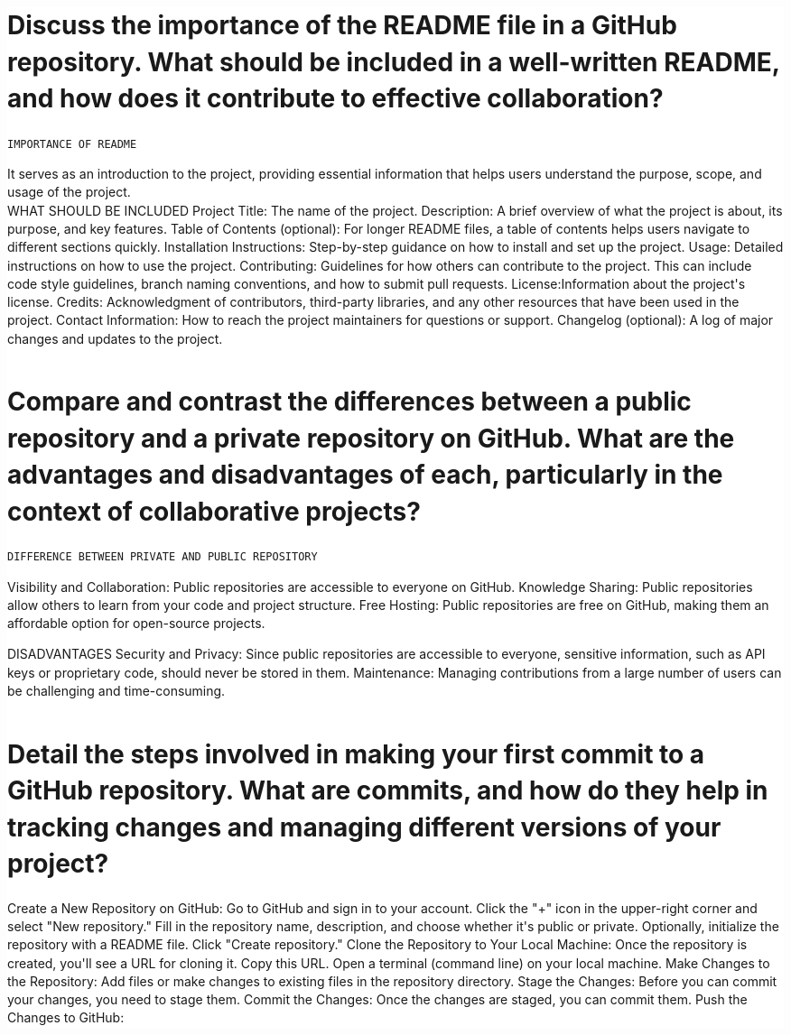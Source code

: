 # Discuss the importance of the README file in a GitHub repository. What should be included in a well-written README, and how does it contribute to effective collaboration?
    IMPORTANCE OF README
  It serves as an introduction to the project, providing essential information that helps users 
 understand the purpose, scope, and usage of the project.   
     WHAT SHOULD BE INCLUDED
  Project Title: The name of the project.
  Description: A brief overview of what the project is about, its purpose, and key features.
 Table of Contents (optional): For longer README files, a table of contents helps users navigate 
 to different sections quickly.
 Installation Instructions: Step-by-step guidance on how to install and set up the project. 
 Usage: Detailed instructions on how to use the project. 
 Contributing: Guidelines for how others can contribute to the project. This can include code 
 style guidelines, branch naming conventions, and how to submit pull requests.
 License:Information about the project's license. 
 Credits: Acknowledgment of contributors, third-party libraries, and any other resources that have 
  been used in the project.
 Contact Information: How to reach the project maintainers for questions or support.
 Changelog (optional): A log of major changes and updates to the project. 

# Compare and contrast the differences between a public repository and a private repository on GitHub. What are the advantages and disadvantages of each, particularly in the context of collaborative projects?
    DIFFERENCE BETWEEN PRIVATE AND PUBLIC REPOSITORY
  Visibility and Collaboration:
 Public repositories are accessible to everyone on GitHub. 
 Knowledge Sharing:
 Public repositories allow others to learn from your code and project structure. 
Free Hosting:
Public repositories are free on GitHub, making them an affordable option for open-source projects.

  DISADVANTAGES
Security and Privacy:
Since public repositories are accessible to everyone, sensitive information, such as API keys or proprietary code, should never be stored in them.
Maintenance:
Managing contributions from a large number of users can be challenging and time-consuming. 

# Detail the steps involved in making your first commit to a GitHub repository. What are commits, and how do they help in tracking changes and managing different versions of your project?
 Create a New Repository on GitHub:
 Go to GitHub and sign in to your account.
 Click the "+" icon in the upper-right corner and select "New repository."
 Fill in the repository name, description, and choose whether it's public or private. Optionally, 
 initialize the repository with a README file.
 Click "Create repository."
 Clone the Repository to Your Local Machine:
 Once the repository is created, you'll see a URL for cloning it. Copy this URL.
 Open a terminal (command line) on your local machine.
 Make Changes to the Repository:
 Add files or make changes to existing files in the repository directory.
 Stage the Changes:
 Before you can commit your changes, you need to stage them. 
 Commit the Changes:
 Once the changes are staged, you can commit them.
 Push the Changes to GitHub:
